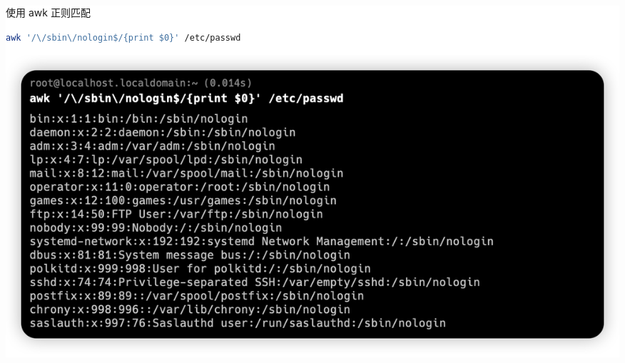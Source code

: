 使用 awk 正则匹配

```sh
awk '/\/sbin\/nologin$/{print $0}' /etc/passwd
```

![image-20230310174339172](images/%E4%BC%81%E4%B8%9A%E5%AE%9E%E6%88%98/image-20230310174339172.png)

